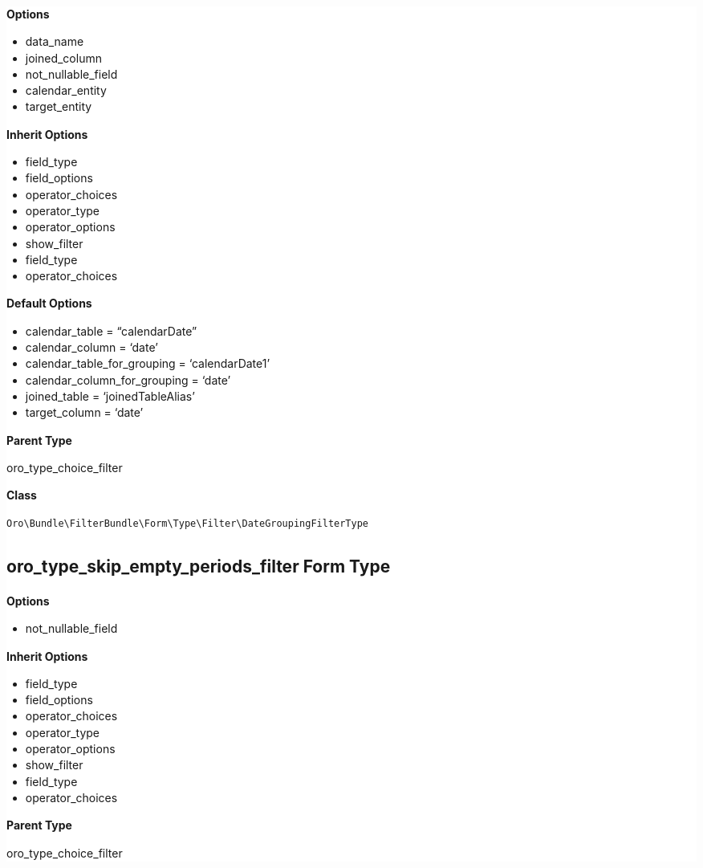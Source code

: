 **Options**

* data_name
* joined_column
* not_nullable_field
* calendar_entity
* target_entity

**Inherit Options**

* field_type
* field_options
* operator_choices
* operator_type
* operator_options
* show_filter
* field_type
* operator_choices

**Default Options**

* calendar_table = “calendarDate”
* calendar_column = ‘date’
* calendar_table_for_grouping = ‘calendarDate1’
* calendar_column_for_grouping = ‘date’
* joined_table = ‘joinedTableAlias’
* target_column = ‘date’

**Parent Type**

oro_type_choice_filter

**Class**

`Oro\Bundle\FilterBundle\Form\Type\Filter\DateGroupingFilterType`

<a id="backend-filters-form-types-skip-empty-periods"></a>

## oro_type_skip_empty_periods_filter Form Type

**Options**

* not_nullable_field

**Inherit Options**

* field_type
* field_options
* operator_choices
* operator_type
* operator_options
* show_filter
* field_type
* operator_choices

**Parent Type**

oro_type_choice_filter
